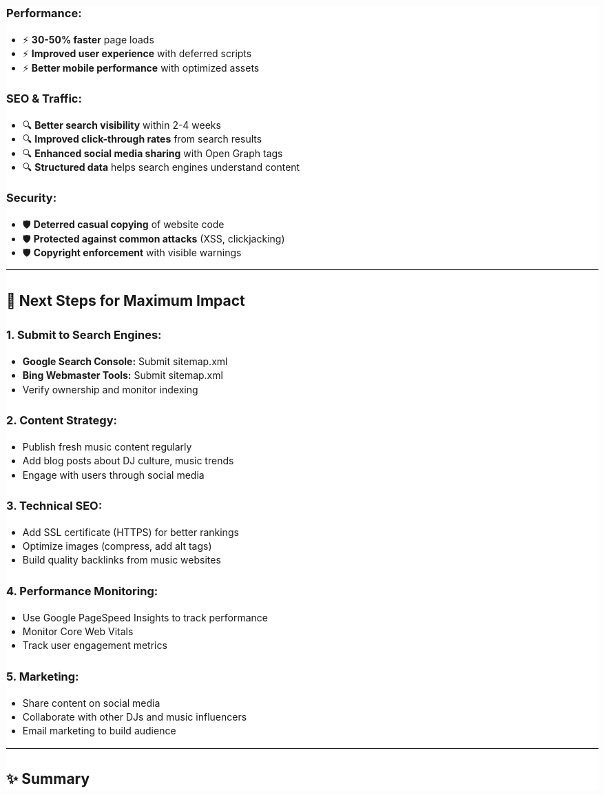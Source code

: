 ### Performance:
- ⚡ **30-50% faster** page loads
- ⚡ **Improved user experience** with deferred scripts
- ⚡ **Better mobile performance** with optimized assets

### SEO & Traffic:
- 🔍 **Better search visibility** within 2-4 weeks
- 🔍 **Improved click-through rates** from search results
- 🔍 **Enhanced social media sharing** with Open Graph tags
- 🔍 **Structured data** helps search engines understand content

### Security:
- 🛡️ **Deterred casual copying** of website code
- 🛡️ **Protected against common attacks** (XSS, clickjacking)
- 🛡️ **Copyright enforcement** with visible warnings

---

## 🚀 Next Steps for Maximum Impact

### 1. Submit to Search Engines:
- **Google Search Console:** Submit sitemap.xml
- **Bing Webmaster Tools:** Submit sitemap.xml
- Verify ownership and monitor indexing

### 2. Content Strategy:
- Publish fresh music content regularly
- Add blog posts about DJ culture, music trends
- Engage with users through social media

### 3. Technical SEO:
- Add SSL certificate (HTTPS) for better rankings
- Optimize images (compress, add alt tags)
- Build quality backlinks from music websites

### 4. Performance Monitoring:
- Use Google PageSpeed Insights to track performance
- Monitor Core Web Vitals
- Track user engagement metrics

### 5. Marketing:
- Share content on social media
- Collaborate with other DJs and music influencers
- Email marketing to build audience

---

## ✨ Summary
